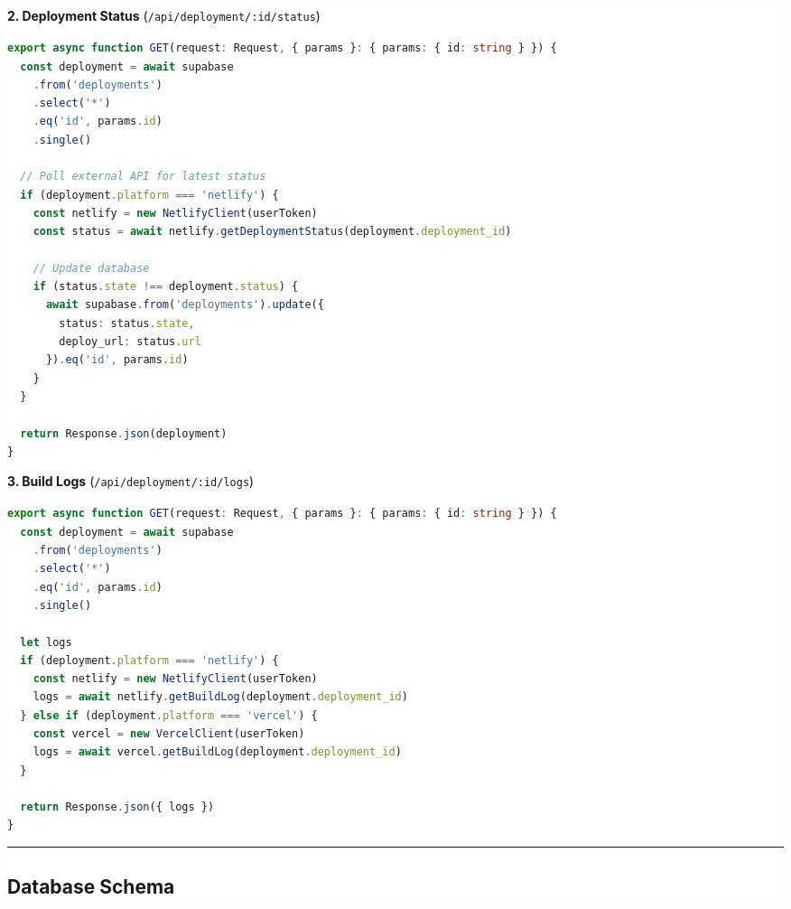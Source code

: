 **2. Deployment Status** (`/api/deployment/:id/status`)
```typescript
export async function GET(request: Request, { params }: { params: { id: string } }) {
  const deployment = await supabase
    .from('deployments')
    .select('*')
    .eq('id', params.id)
    .single()
  
  // Poll external API for latest status
  if (deployment.platform === 'netlify') {
    const netlify = new NetlifyClient(userToken)
    const status = await netlify.getDeploymentStatus(deployment.deployment_id)
    
    // Update database
    if (status.state !== deployment.status) {
      await supabase.from('deployments').update({
        status: status.state,
        deploy_url: status.url
      }).eq('id', params.id)
    }
  }
  
  return Response.json(deployment)
}
```

**3. Build Logs** (`/api/deployment/:id/logs`)
```typescript
export async function GET(request: Request, { params }: { params: { id: string } }) {
  const deployment = await supabase
    .from('deployments')
    .select('*')
    .eq('id', params.id)
    .single()
  
  let logs
  if (deployment.platform === 'netlify') {
    const netlify = new NetlifyClient(userToken)
    logs = await netlify.getBuildLog(deployment.deployment_id)
  } else if (deployment.platform === 'vercel') {
    const vercel = new VercelClient(userToken)
    logs = await vercel.getBuildLog(deployment.deployment_id)
  }
  
  return Response.json({ logs })
}
```

---

## Database Schema
